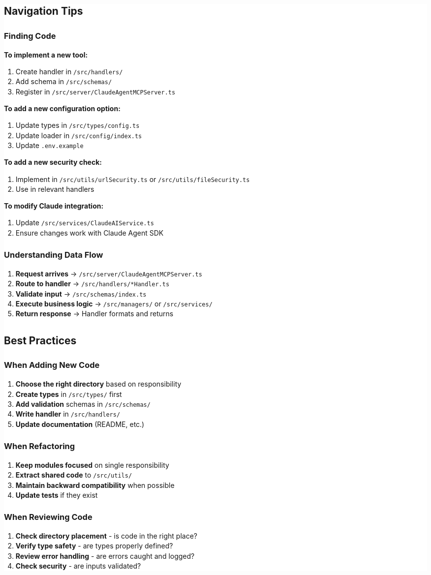 ## Navigation Tips

### Finding Code

**To implement a new tool:**
1. Create handler in `/src/handlers/`
2. Add schema in `/src/schemas/`
3. Register in `/src/server/ClaudeAgentMCPServer.ts`

**To add a new configuration option:**
1. Update types in `/src/types/config.ts`
2. Update loader in `/src/config/index.ts`
3. Update `.env.example`

**To add a new security check:**
1. Implement in `/src/utils/urlSecurity.ts` or `/src/utils/fileSecurity.ts`
2. Use in relevant handlers

**To modify Claude integration:**
1. Update `/src/services/ClaudeAIService.ts`
2. Ensure changes work with Claude Agent SDK

### Understanding Data Flow

1. **Request arrives** → `/src/server/ClaudeAgentMCPServer.ts`
2. **Route to handler** → `/src/handlers/*Handler.ts`
3. **Validate input** → `/src/schemas/index.ts`
4. **Execute business logic** → `/src/managers/` or `/src/services/`
5. **Return response** → Handler formats and returns

## Best Practices

### When Adding New Code

1. **Choose the right directory** based on responsibility
2. **Create types** in `/src/types/` first
3. **Add validation** schemas in `/src/schemas/`
4. **Write handler** in `/src/handlers/`
5. **Update documentation** (README, etc.)

### When Refactoring

1. **Keep modules focused** on single responsibility
2. **Extract shared code** to `/src/utils/`
3. **Maintain backward compatibility** when possible
4. **Update tests** if they exist

### When Reviewing Code

1. **Check directory placement** - is code in the right place?
2. **Verify type safety** - are types properly defined?
3. **Review error handling** - are errors caught and logged?
4. **Check security** - are inputs validated?
